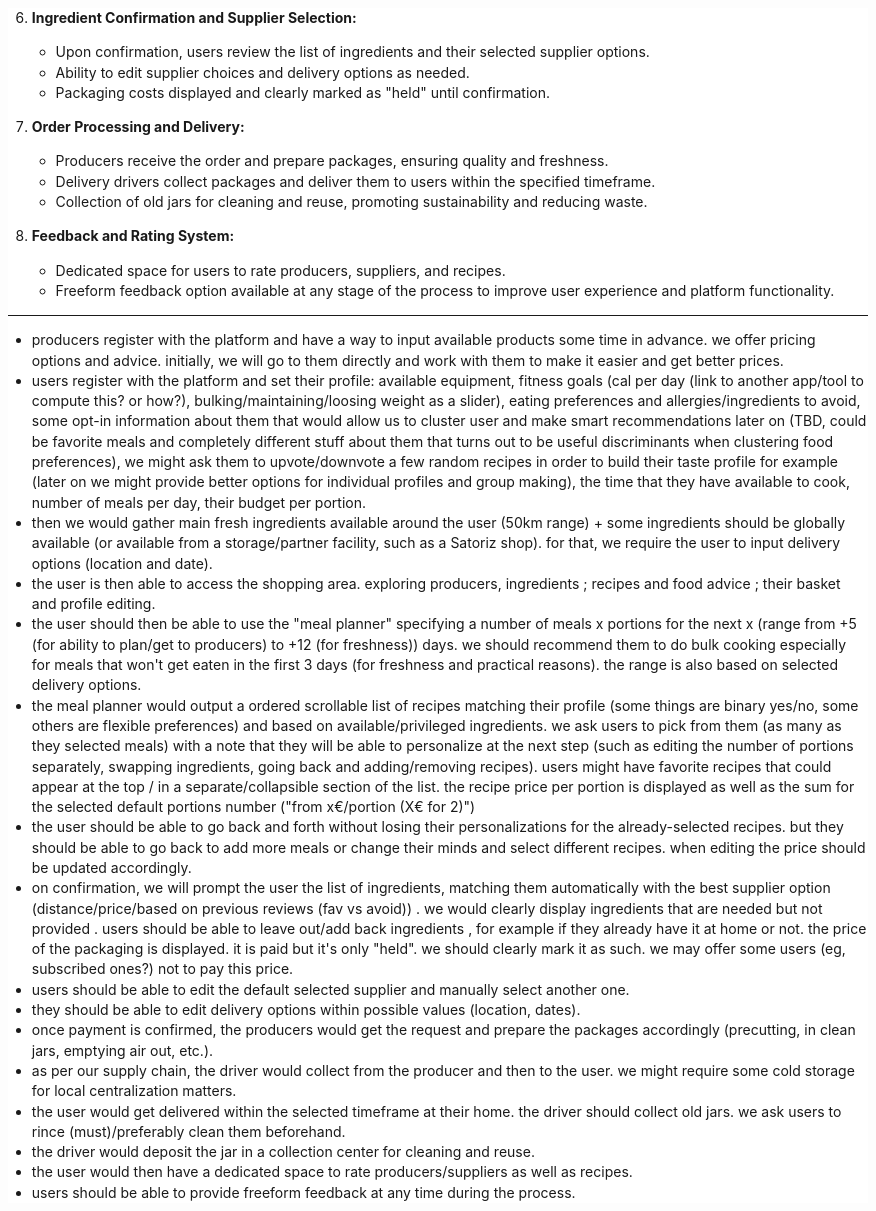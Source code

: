 6. **Ingredient Confirmation and Supplier Selection:**
   - Upon confirmation, users review the list of ingredients and their selected supplier options.
   - Ability to edit supplier choices and delivery options as needed.
   - Packaging costs displayed and clearly marked as "held" until confirmation.

7. **Order Processing and Delivery:**
   - Producers receive the order and prepare packages, ensuring quality and freshness.
   - Delivery drivers collect packages and deliver them to users within the specified timeframe.
   - Collection of old jars for cleaning and reuse, promoting sustainability and reducing waste.

8. **Feedback and Rating System:**
   - Dedicated space for users to rate producers, suppliers, and recipes.
   - Freeform feedback option available at any stage of the process to improve user experience and platform functionality.

---

- producers register with the platform and have a way to input available products some time in advance. we offer pricing options and advice. initially, we will go to them directly and work with them to make it easier and get better prices.
- users register with the platform and set their profile: available equipment, fitness goals (cal per day (link to another app/tool to compute this? or how?), bulking/maintaining/loosing weight as a slider), eating preferences and allergies/ingredients to avoid, some opt-in information about them that would allow us to cluster user and make smart recommendations later on (TBD, could be favorite meals and completely different stuff about them that turns out to be useful discriminants when clustering food preferences), we might ask them to upvote/downvote a few random recipes in order to build their taste profile for example (later on we might provide better options for individual profiles and group making), the time that they have available to cook, number of meals per day, their budget per portion.
- then we would gather main fresh ingredients available around the user (50km range) + some ingredients should be globally available (or available from a storage/partner facility, such as a Satoriz shop). for that, we require the user to input delivery options (location and date).
- the user is then able to access the shopping area. exploring producers, ingredients ; recipes and food advice ; their basket and profile editing.
- the user should then be able to use the "meal planner" specifying a number of meals x portions for the next x (range from +5 (for ability to plan/get to producers) to +12 (for freshness)) days. we should recommend them to do bulk cooking especially for meals that won't get eaten in the first 3 days (for freshness and practical reasons). the range is also based on selected delivery options.
- the meal planner would output a ordered scrollable list of recipes matching their profile (some things are binary yes/no, some others are flexible preferences) and based on available/privileged ingredients. we ask users to pick from them (as many as they selected meals) with a note that they will be able to personalize at the next step (such as editing the number of portions separately, swapping ingredients, going back and adding/removing recipes). users might have favorite recipes that could appear at the top / in a separate/collapsible section of the list. the recipe price per portion is displayed as well as the sum for the selected default portions number ("from x€/portion (X€ for 2)") 
- the user should be able to go back and forth without losing their personalizations for the already-selected recipes. but they should be able to go back to add more meals or change their minds and select different recipes. when editing the price should be updated accordingly.
- on confirmation, we will prompt the user the list of ingredients, matching them automatically with the best supplier option (distance/price/based on previous reviews (fav vs avoid)) . we would clearly display ingredients that are needed but not provided . users should be able to leave out/add back ingredients , for example if they already have it at home or not. the price of the packaging is displayed. it is paid but it's only "held". we should clearly mark it as such. we may offer some users (eg, subscribed ones?) not to pay this price.
- users should be able to edit the default selected supplier and manually select another one.
- they should be able to edit delivery options within possible values (location, dates).
- once payment is confirmed, the producers would get the request and prepare the packages accordingly (precutting, in clean jars, emptying air out, etc.). 
- as per our supply chain, the driver would collect from the producer and then to the user. we might require some cold storage for local centralization matters.
- the user would get delivered within the selected timeframe at their home. the driver should collect old jars. we ask users to rince (must)/preferably clean them beforehand.
- the driver would deposit the jar in a collection center for cleaning and reuse.
- the user would then have a dedicated space to rate producers/suppliers as well as recipes.
- users should be able to provide freeform feedback at any time during the process.